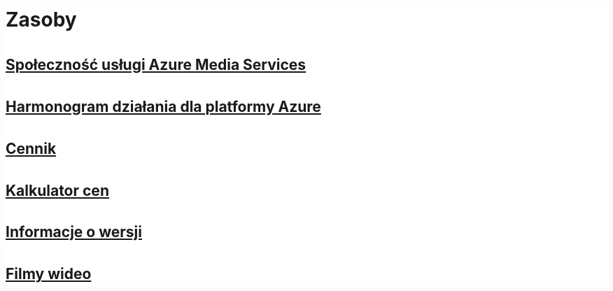 # Zasoby
## [Społeczność usługi Azure Media Services](media-services-community.md)
## [Harmonogram działania dla platformy Azure](https://azure.microsoft.com/roadmap/?category=web-mobile)
## [Cennik](https://azure.microsoft.com/pricing/details/media-services/)
## [Kalkulator cen](https://azure.microsoft.com/pricing/calculator/)
## [Informacje o wersji](media-services-release-notes.md)
## [Filmy wideo](https://azure.microsoft.com/resources/videos/index/?services=media-services)
